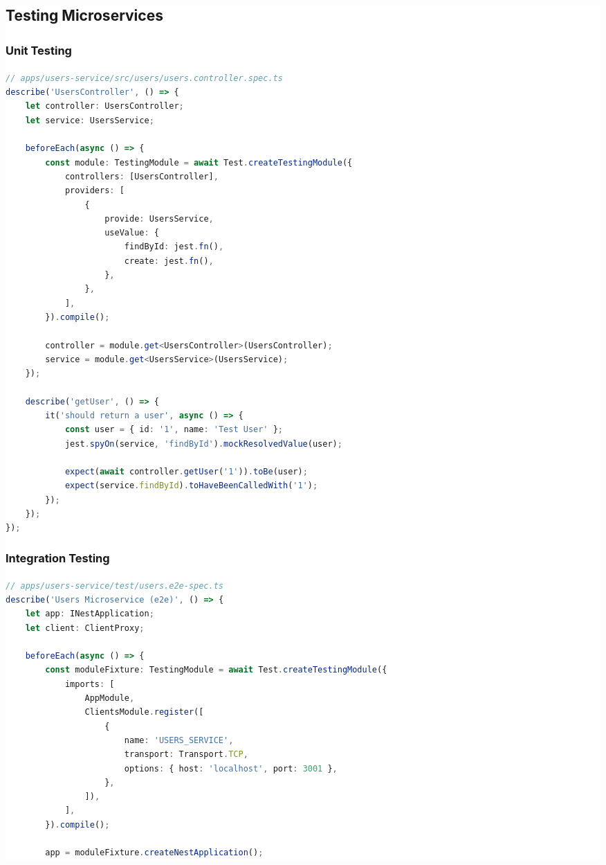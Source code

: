 ## Testing Microservices

### Unit Testing

```typescript
// apps/users-service/src/users/users.controller.spec.ts
describe('UsersController', () => {
	let controller: UsersController;
	let service: UsersService;

	beforeEach(async () => {
		const module: TestingModule = await Test.createTestingModule({
			controllers: [UsersController],
			providers: [
				{
					provide: UsersService,
					useValue: {
						findById: jest.fn(),
						create: jest.fn(),
					},
				},
			],
		}).compile();

		controller = module.get<UsersController>(UsersController);
		service = module.get<UsersService>(UsersService);
	});

	describe('getUser', () => {
		it('should return a user', async () => {
			const user = { id: '1', name: 'Test User' };
			jest.spyOn(service, 'findById').mockResolvedValue(user);

			expect(await controller.getUser('1')).toBe(user);
			expect(service.findById).toHaveBeenCalledWith('1');
		});
	});
});
```

### Integration Testing

```typescript
// apps/users-service/test/users.e2e-spec.ts
describe('Users Microservice (e2e)', () => {
	let app: INestApplication;
	let client: ClientProxy;

	beforeEach(async () => {
		const moduleFixture: TestingModule = await Test.createTestingModule({
			imports: [
				AppModule,
				ClientsModule.register([
					{
						name: 'USERS_SERVICE',
						transport: Transport.TCP,
						options: { host: 'localhost', port: 3001 },
					},
				]),
			],
		}).compile();

		app = moduleFixture.createNestApplication();
```